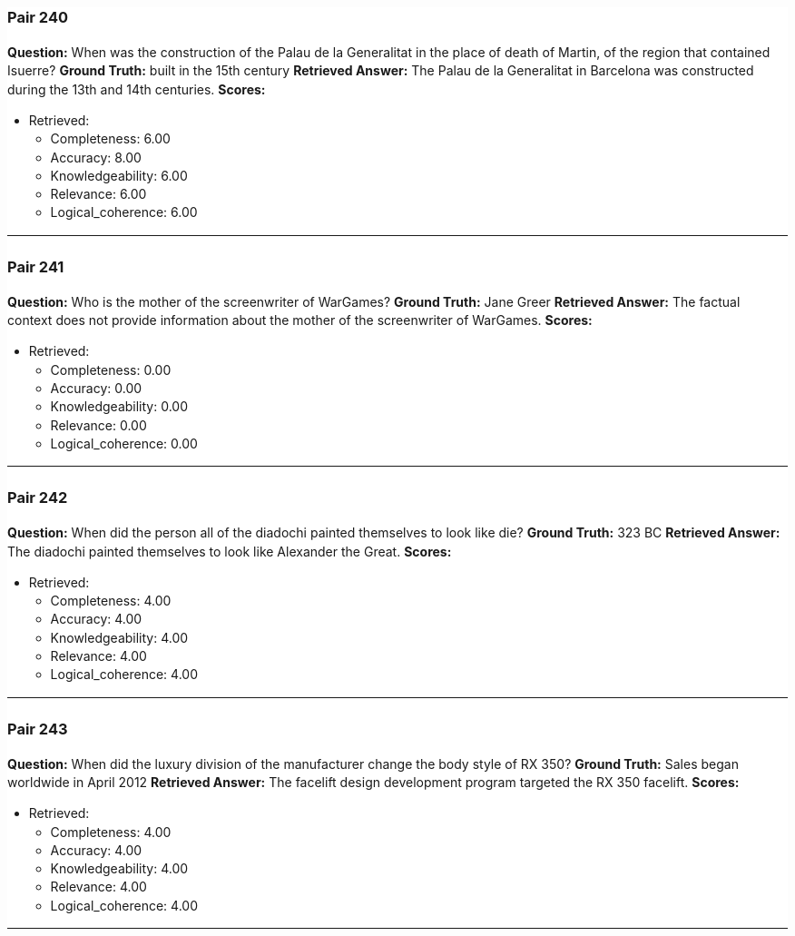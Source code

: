 
### Pair 240
**Question:** When was the construction of the Palau de la Generalitat in the place of death of Martin, of the region that contained Isuerre?
**Ground Truth:** built in the 15th century
**Retrieved Answer:** The Palau de la Generalitat in Barcelona was constructed during the 13th and 14th centuries.
**Scores:**
- Retrieved:
  - Completeness: 6.00
  - Accuracy: 8.00
  - Knowledgeability: 6.00
  - Relevance: 6.00
  - Logical_coherence: 6.00

---

### Pair 241
**Question:** Who is the mother of the screenwriter of WarGames?
**Ground Truth:** Jane Greer
**Retrieved Answer:** The factual context does not provide information about the mother of the screenwriter of WarGames.
**Scores:**
- Retrieved:
  - Completeness: 0.00
  - Accuracy: 0.00
  - Knowledgeability: 0.00
  - Relevance: 0.00
  - Logical_coherence: 0.00

---

### Pair 242
**Question:** When did the person all of the diadochi painted themselves to look like die?
**Ground Truth:** 323 BC
**Retrieved Answer:** The diadochi painted themselves to look like Alexander the Great.
**Scores:**
- Retrieved:
  - Completeness: 4.00
  - Accuracy: 4.00
  - Knowledgeability: 4.00
  - Relevance: 4.00
  - Logical_coherence: 4.00

---

### Pair 243
**Question:** When did the luxury division of the manufacturer change the body style of RX 350?
**Ground Truth:** Sales began worldwide in April 2012
**Retrieved Answer:** The facelift design development program targeted the RX 350 facelift.
**Scores:**
- Retrieved:
  - Completeness: 4.00
  - Accuracy: 4.00
  - Knowledgeability: 4.00
  - Relevance: 4.00
  - Logical_coherence: 4.00

---
